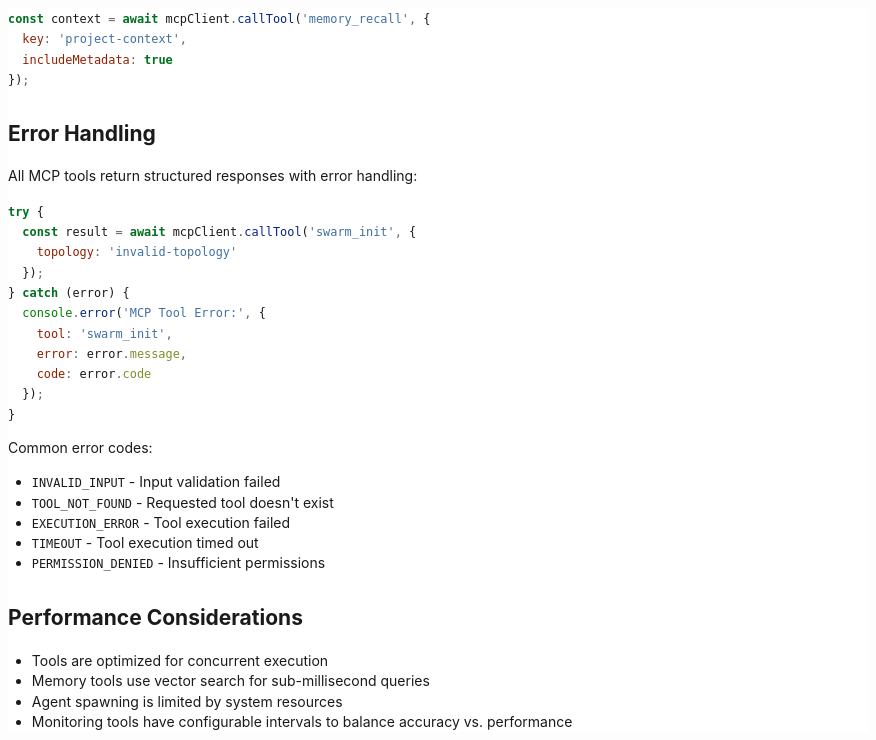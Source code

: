 ```javascript
const context = await mcpClient.callTool('memory_recall', {
  key: 'project-context',
  includeMetadata: true
});
```

## Error Handling

All MCP tools return structured responses with error handling:

```javascript
try {
  const result = await mcpClient.callTool('swarm_init', {
    topology: 'invalid-topology'
  });
} catch (error) {
  console.error('MCP Tool Error:', {
    tool: 'swarm_init',
    error: error.message,
    code: error.code
  });
}
```

Common error codes:
- `INVALID_INPUT` - Input validation failed
- `TOOL_NOT_FOUND` - Requested tool doesn't exist
- `EXECUTION_ERROR` - Tool execution failed
- `TIMEOUT` - Tool execution timed out
- `PERMISSION_DENIED` - Insufficient permissions

## Performance Considerations

- Tools are optimized for concurrent execution
- Memory tools use vector search for sub-millisecond queries
- Agent spawning is limited by system resources
- Monitoring tools have configurable intervals to balance accuracy vs. performance